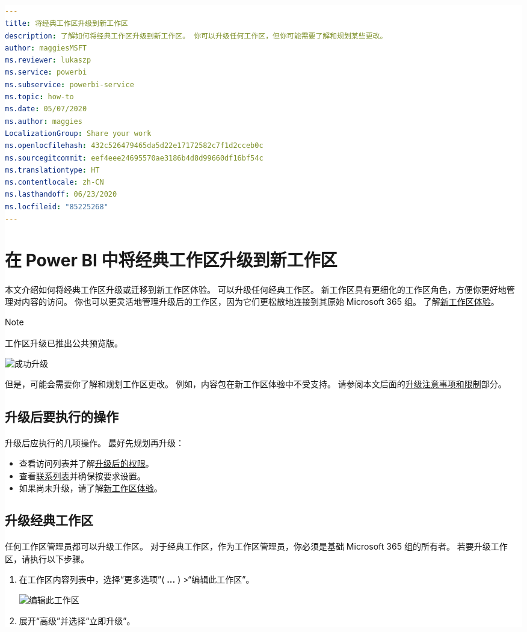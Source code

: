 ```yaml
---
title: 将经典工作区升级到新工作区
description: 了解如何将经典工作区升级到新工作区。 你可以升级任何工作区，但你可能需要了解和规划某些更改。
author: maggiesMSFT
ms.reviewer: lukaszp
ms.service: powerbi
ms.subservice: powerbi-service
ms.topic: how-to
ms.date: 05/07/2020
ms.author: maggies
LocalizationGroup: Share your work
ms.openlocfilehash: 432c526479465da5d22e17172582c7f1d2cceb0c
ms.sourcegitcommit: eef4eee24695570ae3186b4d8d99660df16bf54c
ms.translationtype: HT
ms.contentlocale: zh-CN
ms.lasthandoff: 06/23/2020
ms.locfileid: "85225268"
---
```

# <a name="upgrade-classic-workspaces-to-the-new-workspaces-in-power-bi"></a>在 Power BI 中将经典工作区升级到新工作区

本文介绍如何将经典工作区升级或迁移到新工作区体验。 可以升级任何经典工作区。 新工作区具有更细化的工作区角色，方便你更好地管理对内容的访问。 你也可以更灵活地管理升级后的工作区，因为它们更松散地连接到其原始 Microsoft 365 组。 了解[新工作区体验](service-new-workspaces.md)。

>[!NOTE]
>工作区升级已推出公共预览版。 

![成功升级](media/service-upgrade-workspaces/power-bi-upgrade-success.png)

但是，可能会需要你了解和规划工作区更改。 例如，内容包在新工作区体验中不受支持。 请参阅本文后面的[升级注意事项和限制](#upgrade-considerations-and-limitations)部分。

## <a name="things-to-do-after-upgrading"></a>升级后要执行的操作

升级后应执行的几项操作。 最好先规划再升级：
- 查看访问列表并了解[升级后的权限](#permissions-after-upgrade)。
- 查看[联系列表](#modify-the-contact-list)并确保按要求设置。
- 如果尚未升级，请了解[新工作区体验](service-new-workspaces.md)。

## <a name="upgrade-a-classic-workspace"></a>升级经典工作区

任何工作区管理员都可以升级工作区。 对于经典工作区，作为工作区管理员，你必须是基础 Microsoft 365 组的所有者。 若要升级工作区，请执行以下步骤。

1. 在工作区内容列表中，选择“更多选项”( **...** ) >“编辑此工作区”。

    ![编辑此工作区](media/service-upgrade-workspaces/power-bi-content-list-edit-workspace.png)

1. 展开“高级”并选择“立即升级”。
